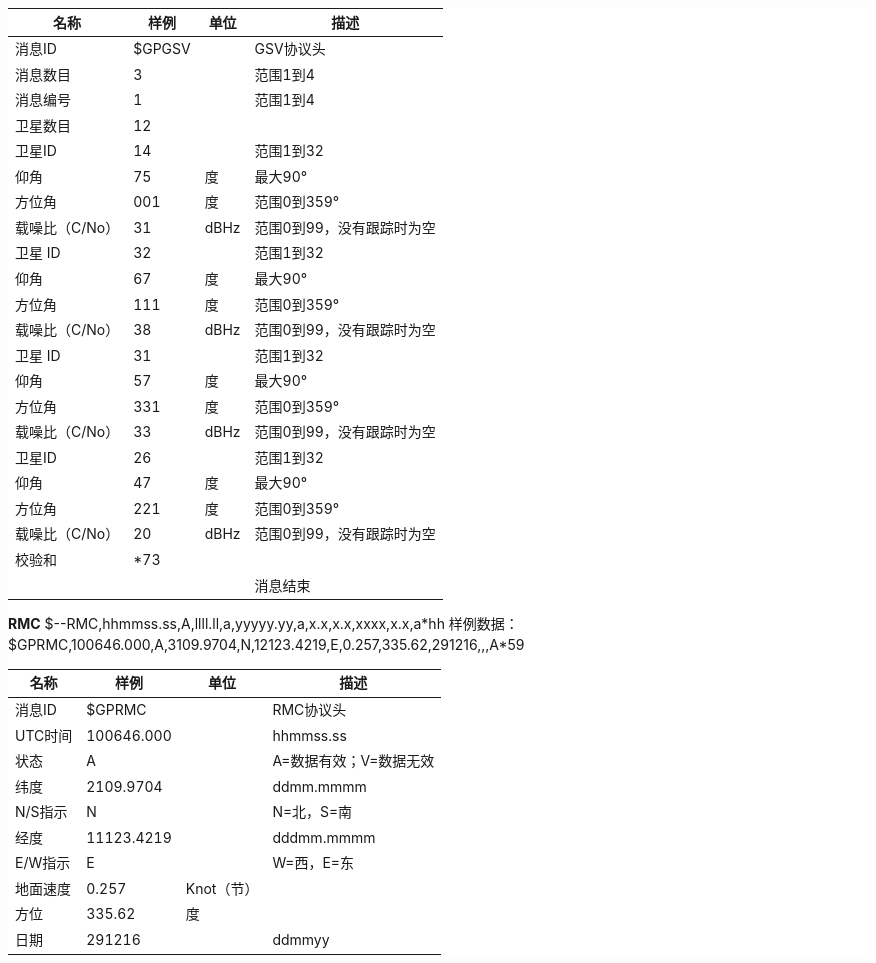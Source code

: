 | 名称           | 样例   | 单位 | 描述                      |
| -------------- | ------ | ---- | ------------------------- |
| 消息ID         | $GPGSV |      | GSV协议头                 |
| 消息数目       | 3      |      | 范围1到4                  |
| 消息编号       | 1      |      | 范围1到4                  |
| 卫星数目       | 12     |      |                           |
| 卫星ID         | 14     |      | 范围1到32                 |
| 仰角           | 75     | 度   | 最大90°                   |
| 方位角         | 001    | 度   | 范围0到359°               |
| 载噪比（C/No） | 31     | dBHz | 范围0到99，没有跟踪时为空 |
| 卫星  ID       | 32     |      | 范围1到32                 |
| 仰角           | 67     | 度   | 最大90°                   |
| 方位角         | 111    | 度   | 范围0到359°               |
| 载噪比（C/No） | 38     | dBHz | 范围0到99，没有跟踪时为空 |
| 卫星  ID       | 31     |      | 范围1到32                 |
| 仰角           | 57     | 度   | 最大90°                   |
| 方位角         | 331    | 度   | 范围0到359°               |
| 载噪比（C/No） | 33     | dBHz | 范围0到99，没有跟踪时为空 |
| 卫星ID         | 26     |      | 范围1到32                 |
| 仰角           | 47     | 度   | 最大90°                   |
| 方位角         | 221    | 度   | 范围0到359°               |
| 载噪比（C/No） | 20     | dBHz | 范围0到99，没有跟踪时为空 |
| 校验和         | *73    |      |                           |
| <CR><LF>       |        |      | 消息结束                  |

**RMC**
$--RMC,hhmmss.ss,A,llll.ll,a,yyyyy.yy,a,x.x,x.x,xxxx,x.x,a&#42;hh
样例数据：
$GPRMC,100646.000,A,3109.9704,N,12123.4219,E,0.257,335.62,291216,,,A&#42;59

| 名称     | 样例       | 单位       | 描述                   |
| -------- | ---------- | ---------- | ---------------------- |
| 消息ID   | $GPRMC     |            | RMC协议头              |
| UTC时间  | 100646.000 |            | hhmmss.ss              |
| 状态     | A          |            | A=数据有效；V=数据无效 |
| 纬度     | 2109.9704  |            | ddmm.mmmm              |
| N/S指示  | N          |            | N=北，S=南             |
| 经度     | 11123.4219 |            | dddmm.mmmm             |
| E/W指示  | E          |            | W=西，E=东             |
| 地面速度 | 0.257      | Knot（节） |                        |
| 方位     | 335.62     | 度         |                        |
| 日期     | 291216     |            | ddmmyy                 |